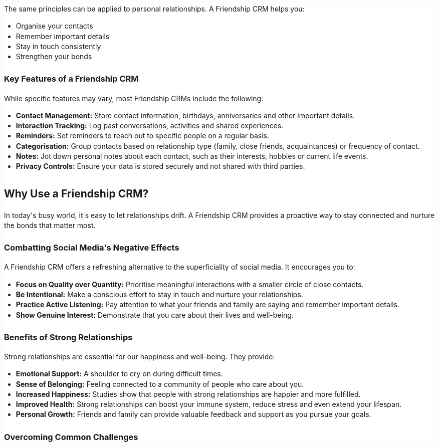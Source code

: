 The same principles can be applied to personal relationships. A Friendship CRM helps you:

-   Organise your contacts
-   Remember important details
-   Stay in touch consistently
-   Strengthen your bonds

### Key Features of a Friendship CRM

While specific features may vary, most Friendship CRMs include the following:

-   **Contact Management:** Store contact information, birthdays, anniversaries and other important details.
-   **Interaction Tracking:** Log past conversations, activities and shared experiences.
-   **Reminders:** Set reminders to reach out to specific people on a regular basis.
-   **Categorisation:** Group contacts based on relationship type (family, close friends, acquaintances) or frequency of contact.
-   **Notes:** Jot down personal notes about each contact, such as their interests, hobbies or current life events.
-   **Privacy Controls:** Ensure your data is stored securely and not shared with third parties.

## Why Use a Friendship CRM?

In today's busy world, it's easy to let relationships drift. A Friendship CRM provides a proactive way to stay connected and nurture the bonds that matter most.

### Combatting Social Media's Negative Effects

A Friendship CRM offers a refreshing alternative to the superficiality of social media. It encourages you to:

-   **Focus on Quality over Quantity:** Prioritise meaningful interactions with a smaller circle of close contacts.
-   **Be Intentional:** Make a conscious effort to stay in touch and nurture your relationships.
-   **Practice Active Listening:** Pay attention to what your friends and family are saying and remember important details.
-   **Show Genuine Interest:** Demonstrate that you care about their lives and well-being.

### Benefits of Strong Relationships

Strong relationships are essential for our happiness and well-being. They provide:

-   **Emotional Support:** A shoulder to cry on during difficult times.
-   **Sense of Belonging:** Feeling connected to a community of people who care about you.
-   **Increased Happiness:** Studies show that people with strong relationships are happier and more fulfilled.
-   **Improved Health:** Strong relationships can boost your immune system, reduce stress and even extend your lifespan.
-   **Personal Growth:** Friends and family can provide valuable feedback and support as you pursue your goals.

### Overcoming Common Challenges
